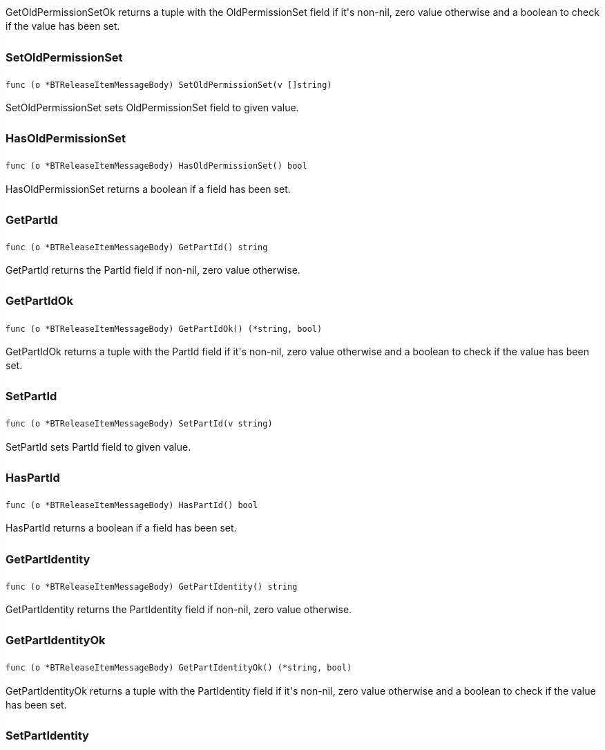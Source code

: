 GetOldPermissionSetOk returns a tuple with the OldPermissionSet field if it's non-nil, zero value otherwise
and a boolean to check if the value has been set.

### SetOldPermissionSet

`func (o *BTReleaseItemMessageBody) SetOldPermissionSet(v []string)`

SetOldPermissionSet sets OldPermissionSet field to given value.

### HasOldPermissionSet

`func (o *BTReleaseItemMessageBody) HasOldPermissionSet() bool`

HasOldPermissionSet returns a boolean if a field has been set.

### GetPartId

`func (o *BTReleaseItemMessageBody) GetPartId() string`

GetPartId returns the PartId field if non-nil, zero value otherwise.

### GetPartIdOk

`func (o *BTReleaseItemMessageBody) GetPartIdOk() (*string, bool)`

GetPartIdOk returns a tuple with the PartId field if it's non-nil, zero value otherwise
and a boolean to check if the value has been set.

### SetPartId

`func (o *BTReleaseItemMessageBody) SetPartId(v string)`

SetPartId sets PartId field to given value.

### HasPartId

`func (o *BTReleaseItemMessageBody) HasPartId() bool`

HasPartId returns a boolean if a field has been set.

### GetPartIdentity

`func (o *BTReleaseItemMessageBody) GetPartIdentity() string`

GetPartIdentity returns the PartIdentity field if non-nil, zero value otherwise.

### GetPartIdentityOk

`func (o *BTReleaseItemMessageBody) GetPartIdentityOk() (*string, bool)`

GetPartIdentityOk returns a tuple with the PartIdentity field if it's non-nil, zero value otherwise
and a boolean to check if the value has been set.

### SetPartIdentity
